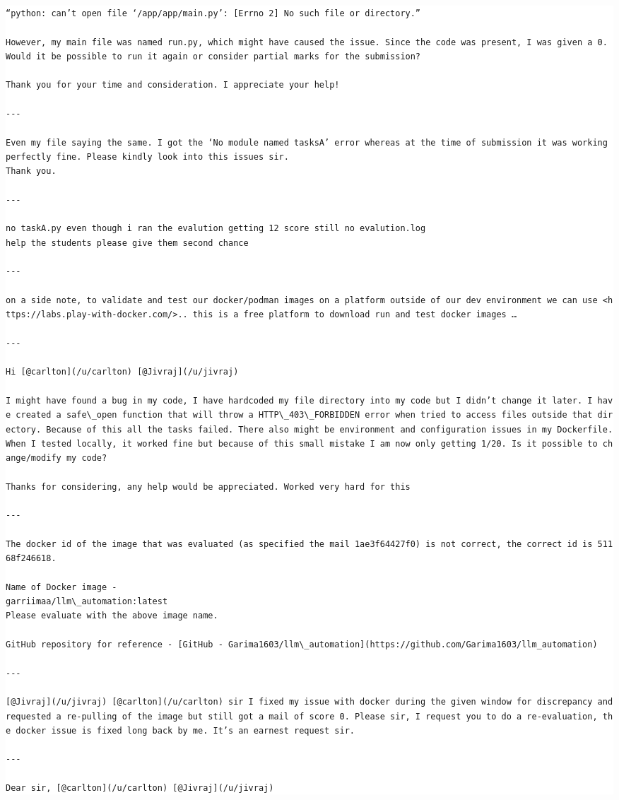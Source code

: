 ~~~~~~~~~~~~~~~
“python: can’t open file ‘/app/app/main.py’: [Errno 2] No such file or directory.”

However, my main file was named run.py, which might have caused the issue. Since the code was present, I was given a 0. Would it be possible to run it again or consider partial marks for the submission?

Thank you for your time and consideration. I appreciate your help!

---

Even my file saying the same. I got the ‘No module named tasksA’ error whereas at the time of submission it was working perfectly fine. Please kindly look into this issues sir.  
Thank you.

---

no taskA.py even though i ran the evalution getting 12 score still no evalution.log  
help the students please give them second chance

---

on a side note, to validate and test our docker/podman images on a platform outside of our dev environment we can use <https://labs.play-with-docker.com/>.. this is a free platform to download run and test docker images …

---

Hi [@carlton](/u/carlton) [@Jivraj](/u/jivraj)

I might have found a bug in my code, I have hardcoded my file directory into my code but I didn’t change it later. I have created a safe\_open function that will throw a HTTP\_403\_FORBIDDEN error when tried to access files outside that directory. Because of this all the tasks failed. There also might be environment and configuration issues in my Dockerfile. When I tested locally, it worked fine but because of this small mistake I am now only getting 1/20. Is it possible to change/modify my code?

Thanks for considering, any help would be appreciated. Worked very hard for this

---

The docker id of the image that was evaluated (as specified the mail 1ae3f64427f0) is not correct, the correct id is 51168f246618.

Name of Docker image -  
garriimaa/llm\_automation:latest  
Please evaluate with the above image name.

GitHub repository for reference - [GitHub - Garima1603/llm\_automation](https://github.com/Garima1603/llm_automation)

---

[@Jivraj](/u/jivraj) [@carlton](/u/carlton) sir I fixed my issue with docker during the given window for discrepancy and requested a re-pulling of the image but still got a mail of score 0. Please sir, I request you to do a re-evaluation, the docker issue is fixed long back by me. It’s an earnest request sir.

---

Dear sir, [@carlton](/u/carlton) [@Jivraj](/u/jivraj)  
~~~~~~~~~~~~~~~